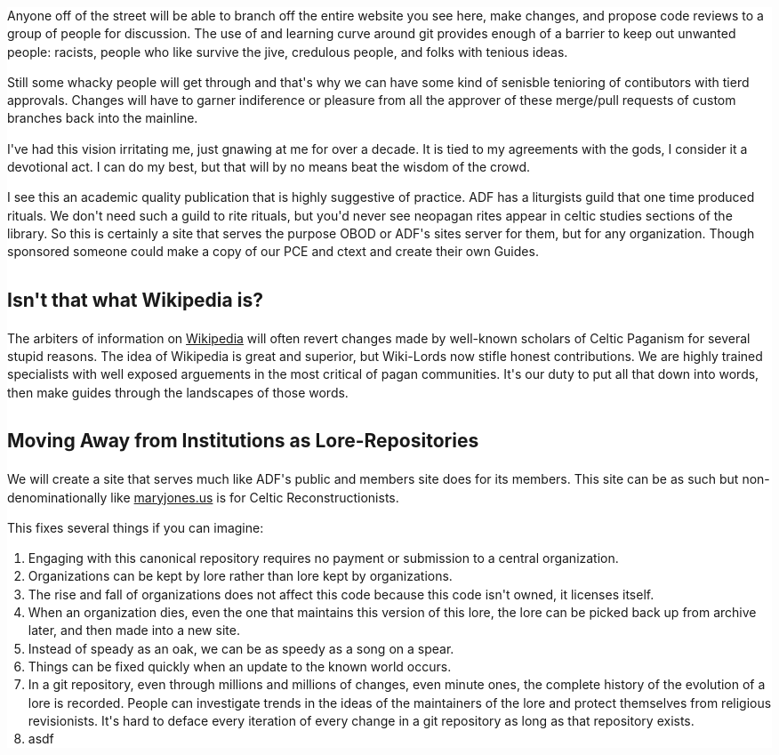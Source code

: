 Anyone off of the street will be able to branch off the entire website you see
 here, make changes, and propose code reviews to a group of people for
 discussion. The use of and learning curve around git provides enough of a
 barrier to keep out unwanted people: racists, people who like survive the jive,
 credulous people, and folks with tenious ideas.

Still some whacky people will get through and that's why we can have some kind
 of senisble tenioring of contibutors with tierd approvals. Changes will have to
 garner indiference or pleasure from all the approver of these merge/pull
 requests of custom branches back into the mainline.

I've had this vision irritating me, just gnawing at me for over a decade. It is
 tied to my agreements with the gods, I consider it a devotional act. I can do
 my best, but that will by no means beat the wisdom of the crowd.

I see this an academic quality publication that is highly suggestive of
practice. ADF has a liturgists guild that one time produced rituals. We don't
need such a guild to rite rituals, but you'd never see neopagan rites appear in
celtic studies sections of the library. So this is certainly a site that serves
the purpose OBOD or ADF's sites server for them, but for any organization.
Though sponsored someone could make a copy of our PCE and ctext and create their
own Guides.

## Isn't that what Wikipedia is?
The arbiters of information on [Wikipedia](http://wikipedia.org) will often
 revert changes made by well-known scholars of Celtic Paganism for several
 stupid reasons. The idea of Wikipedia is great and superior, but Wiki-Lords now
 stifle honest contributions. We are highly trained specialists with well
 exposed arguements in the most critical of pagan communities. It's our duty to
 put all that down into words, then make guides through the landscapes of those
 words.

## Moving Away from Institutions as Lore-Repositories
We will create a site that serves much like ADF's public and members site does
 for its members. This site can be as such but non-denominationally like
 [maryjones.us](http://maryjones.us) is for Celtic Reconstructionists.

This fixes several things if you can imagine:
1. Engaging with this canonical repository requires no payment or submission to
 a central organization.
1. Organizations can be kept by lore rather than lore kept by organizations.
1. The rise and fall of organizations does not affect this code because this
 code isn't owned, it licenses itself.
1. When an organization dies, even the one that maintains this version of this
 lore, the lore can be picked back up from archive later, and then made into a
 new site.
1. Instead of speady as an oak, we can be as speedy as a song on a spear.
1. Things can be fixed quickly when an update to the known world occurs.
1. In a git repository, even through millions and millions of changes, even
 minute ones, the complete history of the evolution of a lore is recorded.
 People can investigate trends in the ideas of the maintainers of the lore and
 protect themselves from religious revisionists. It's hard to deface every
 iteration of every change in a git repository as long as that repository
 exists.
1. asdf
